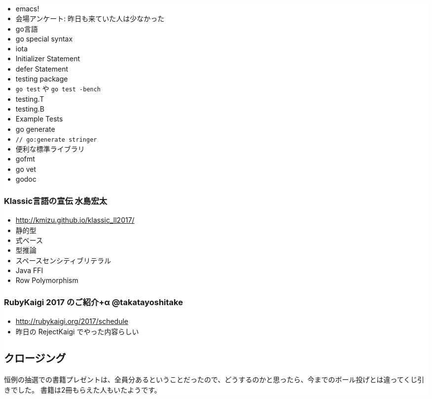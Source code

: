 - emacs!
- 会場アンケート: 昨日も来ていた人は少なかった
- go言語
- go special syntax
- iota
- Initializer Statement
- defer Statement
- testing package
- `go test` や `go test -bench`
- testing.T
- testing.B
- Example Tests
- go generate
- `// go:generate stringer`
- 便利な標準ライブラリ
- gofmt
- go vet
- godoc

### Klassic言語の宣伝 水島宏太

- <http://kmizu.github.io/klassic_ll2017/>
- 静的型
- 式ベース
- 型推論
- スペースセンシティブリテラル
- Java FFI
- Row Polymorphism

### RubyKaigi 2017 のご紹介+α @takatayoshitake

- <http://rubykaigi.org/2017/schedule>
- 昨日の RejectKaigi でやった内容らしい

## クロージング

恒例の抽選での書籍プレゼントは、全員分あるということだったので、どうするのかと思ったら、今までのボール投げとは違ってくじ引きでした。
書籍は2冊もらえた人もいたようです。
